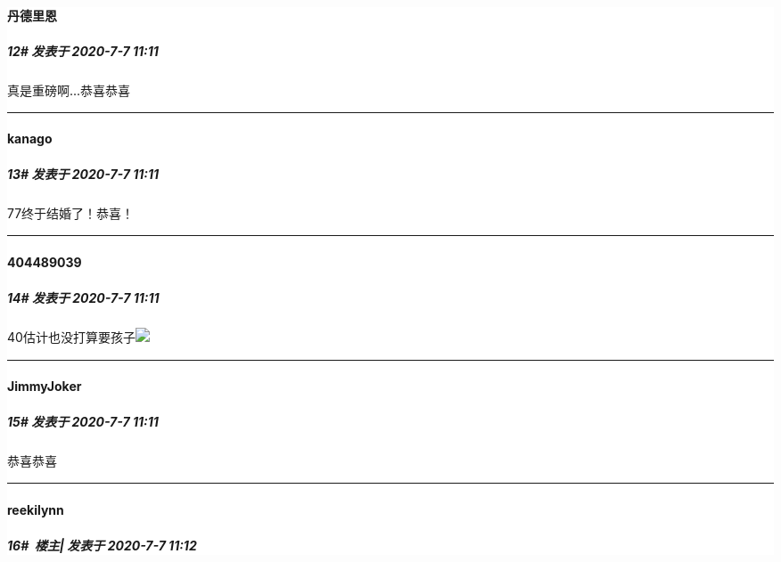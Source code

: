 ####  丹德里恩  
##### 12#       发表于 2020-7-7 11:11




真是重磅啊...恭喜恭喜







*****

####  kanago  
##### 13#       发表于 2020-7-7 11:11




77终于结婚了！恭喜！







*****

####  404489039  
##### 14#       发表于 2020-7-7 11:11




40估计也没打算要孩子<img src="https://static.saraba1st.com/image/smiley/face2017/037.png" referrerpolicy="no-referrer">







*****

####  JimmyJoker  
##### 15#       发表于 2020-7-7 11:11




恭喜恭喜







*****

####  reekilynn  
##### 16#         楼主| 发表于 2020-7-7 11:12


